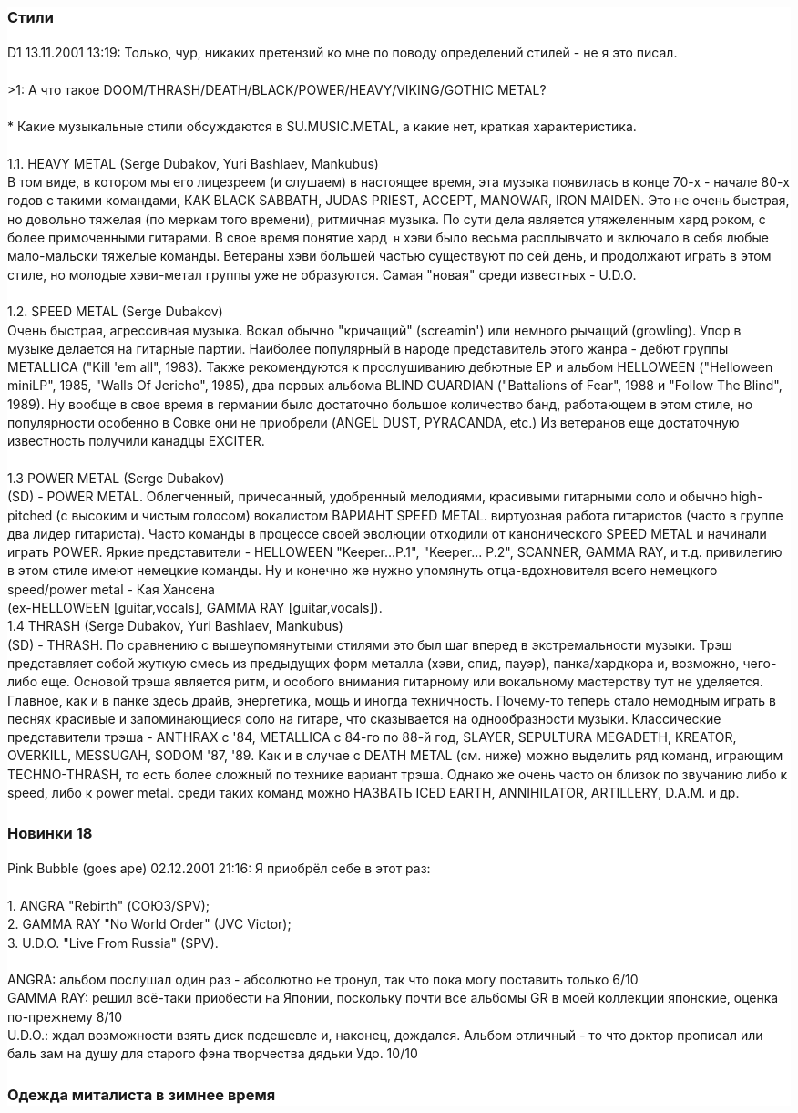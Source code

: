 ### Стили

D1 13.11.2001 13:19:
Только, чур, никаких претензий ко мне по поводу определений стилей - не я это писал. <BR><BR>&gt;1: А что такое DOOM/THRASH/DEATH/BLACK/POWER/HEAVY/VIKING/GOTHIC METAL?<BR><BR>*  Какие музыкальные стили обсуждаются в SU.MUSIC.METAL, а какие нет, краткая характеристика.<BR><BR>1.1. HEAVY METAL (Serge Dubakov, Yuri Bashlaev, Mankubus)<BR>В том виде, в котором мы его лицезреем (и слушаем) в настоящее время, эта музыка появилась в конце 70-х - начале 80-х годов с такими командами, КАК BLACK SABBATH, JUDAS PRIEST, ACCEPT, MANOWAR, IRON MAIDEN. Это не очень быстрая, но довольно тяжелая (по меркам того времени), ритмичная музыка. По сути дела является утяжеленным хард роком, с более примоченными гитарами. В свое время понятие хард` н` хэви было весьма расплывчато и включало в себя любые мало-мальски тяжелые команды. Ветераны хэви большей частью существуют по сей день, и продолжают играть в этом стиле, но молодые хэви-метал группы уже не образуются. Самая "новая" среди известных - U.D.O.<BR><BR>1.2. SPEED METAL (Serge Dubakov)<BR>Очень быстрая, агрессивная музыка. Вокал обычно "кричащий" (screamin') или немного рычащий (growling). Упор в музыке делается на гитарные партии. Наиболее популярный в народе представитель этого жанра - дебют группы METALLICA ("Kill 'em all", 1983). Также рекомендуются к прослушиванию дебютные EP и альбом HELLOWEEN  ("Helloween miniLP", 1985, "Walls Of Jericho", 1985), два первых альбома BLIND GUARDIAN ("Battalions  of  Fear", 1988 и "Follow The Blind", 1989). Hy вообще в свое время в германии было достаточно большое количество банд, работающем в этом стиле, но популярности особенно в Совке они не приобрели (ANGEL DUST, PYRACANDA, etc.) Из ветеранов еще достаточную известность получили канадцы EXCITER.<BR><BR>1.3 POWER METAL (Serge Dubakov)<BR>(SD) - POWER METAL. Облегченный, причесанный, удобренный мелодиями, красивыми гитарными соло и обычно high-pitched (с высоким и чистым голосом) вокалистом ВАРИАНТ SPEED METAL. виртуозная работа гитаристов (часто в группе два лидер гитариста). Часто команды в процессе своей эволюции отходили от канонического SPEED METAL и начинали играть POWER. Яркие представители - HELLOWEEN "Keeper...P.1", "Keeper... P.2", SCANNER, GAMMA RAY, и т.д. привилегию в этом стиле имеют немецкие команды. Hy и конечно же нужно упомянуть отца-вдохновителя всего немецкого speed/power metal - Кая Хансена<BR>(ex-HELLOWEEN [guitar,vocals], GAMMA RAY [guitar,vocals]).<BR>1.4 THRASH    (Serge Dubakov, Yuri Bashlaev, Mankubus)<BR>(SD) - THRASH. По сравнению с вышеупомянутыми стилями это был шаг вперед в экстремальности музыки. Трэш представляет собой жуткую смесь из предыдущих форм металла (хэви, спид, пауэр), панка/хардкора и, возможно, чего-либо еще. Основой трэша является ритм, и особого внимания гитарному или вокальному  мастерству тут не уделяется. Главное, как и в панке здесь драйв, энергетика, мощь и иногда техничность. Почему-то теперь стало немодным играть в песнях красивые и запоминающиеся соло на гитаре, что сказывается на однообразности музыки. Классические представители трэша - ANTHRAX с '84, METALLICA с 84-го по 88-й год, SLAYER, SEPULTURA MEGADETH, KREATOR, OVERKILL, MESSUGAH, SODOM '87, '89. Как и в случае с DEATH METAL (см. ниже) можно выделить ряд команд, играющим  TECHNO-THRASH, то есть более сложный по технике вариант трэша. Однако же очень часто он близок по звучанию либо к speed, либо к power metal. среди таких команд можно НАЗВАТЬ ICED EARTH, ANNIHILATOR, ARTILLERY, D.A.M. и др.<BR>

### Новинки 18

Pink Bubble (goes ape) 02.12.2001 21:16:
Я приобрёл себе в этот раз:<BR><BR>1. ANGRA "Rebirth" (СОЮЗ/SPV);<BR>2. GAMMA RAY "No World Order" (JVC Victor);<BR>3. U.D.O. "Live From Russia" (SPV).<BR><BR>ANGRA: альбом послушал один раз - абсолютно не тронул, так что пока могу поставить только 6/10<BR>GAMMA RAY: решил всё-таки приобести на Японии, поскольку почти все альбомы GR в моей коллекции японские, оценка по-прежнему 8/10<BR>U.D.O.: ждал возможности взять диск подешевле и, наконец, дождался. Альбом отличный - то что доктор прописал или баль зам на душу для старого фэна творчества дядьки Удо. 10/10

### Одежда миталиста в зимнее время
